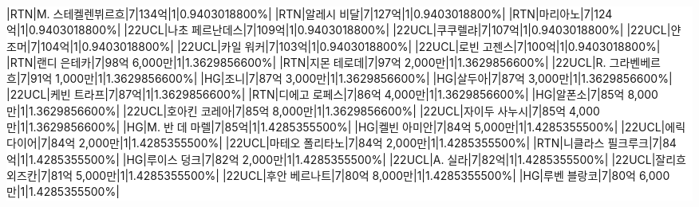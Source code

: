 |RTN|M. 스테켈렌뷔르흐|7|134억|1|0.9403018800%|
|RTN|알레시 비달|7|127억|1|0.9403018800%|
|RTN|마리아노|7|124억|1|0.9403018800%|
|22UCL|나초 페르난데스|7|109억|1|0.9403018800%|
|22UCL|쿠쿠렐랴|7|107억|1|0.9403018800%|
|22UCL|얀 조머|7|104억|1|0.9403018800%|
|22UCL|카일 워커|7|103억|1|0.9403018800%|
|22UCL|로빈 고젠스|7|100억|1|0.9403018800%|
|RTN|랜디 은테카|7|98억 6,000만|1|1.3629856600%|
|RTN|지몬 테로데|7|97억 2,000만|1|1.3629856600%|
|22UCL|R. 그라벤베르흐|7|91억 1,000만|1|1.3629856600%|
|HG|조니|7|87억 3,000만|1|1.3629856600%|
|HG|살두아|7|87억 3,000만|1|1.3629856600%|
|22UCL|케빈 트라프|7|87억|1|1.3629856600%|
|RTN|디에고 로페스|7|86억 4,000만|1|1.3629856600%|
|HG|알폰소|7|85억 8,000만|1|1.3629856600%|
|22UCL|호아킨 코레아|7|85억 8,000만|1|1.3629856600%|
|22UCL|자이두 사누시|7|85억 4,000만|1|1.3629856600%|
|HG|M. 반 데 마렐|7|85억|1|1.4285355500%|
|HG|켈빈 아미안|7|84억 5,000만|1|1.4285355500%|
|22UCL|에릭 다이어|7|84억 2,000만|1|1.4285355500%|
|22UCL|마테오 폴리타노|7|84억 2,000만|1|1.4285355500%|
|RTN|니클라스 필크루크|7|84억|1|1.4285355500%|
|HG|루이스 덩크|7|82억 2,000만|1|1.4285355500%|
|22UCL|A. 실라|7|82억|1|1.4285355500%|
|22UCL|잘리흐 외즈칸|7|81억 5,000만|1|1.4285355500%|
|22UCL|후안 베르나트|7|80억 8,000만|1|1.4285355500%|
|HG|루벤 블랑코|7|80억 6,000만|1|1.4285355500%|
